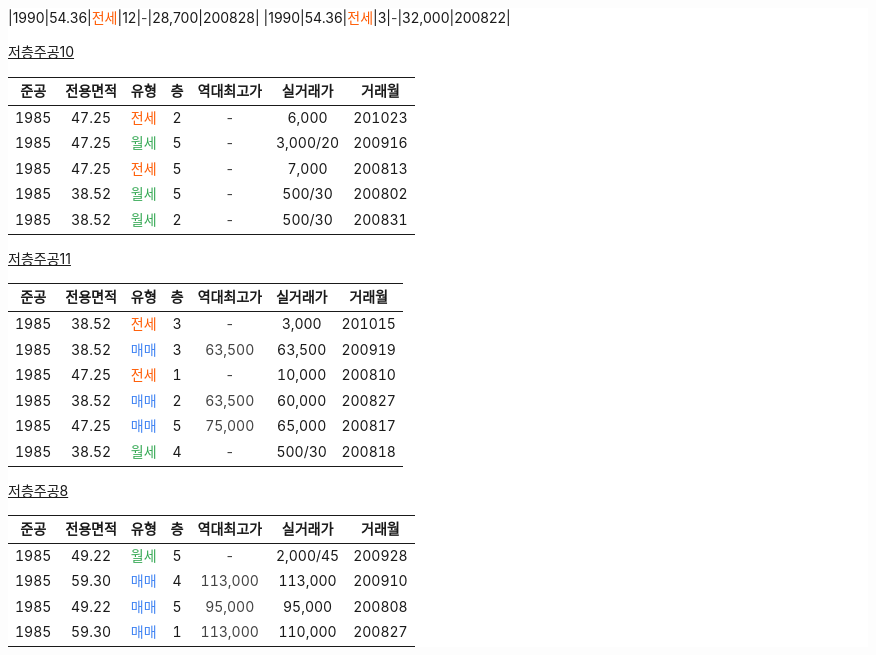 |1990|54.36|<span style="color:#ff5a00">전세</span>|12|<span style="color:#444444">-</span>|28,700|200828|
|1990|54.36|<span style="color:#ff5a00">전세</span>|3|<span style="color:#444444">-</span>|32,000|200822|


<script async src="//pagead2.googlesyndication.com/pagead/js/adsbygoogle.js"></script>

<ins class="adsbygoogle"
     style="display:block"
     data-ad-client="ca-pub-2446590836940007"
     data-ad-slot="1659523306"
     data-ad-format="auto"
     data-full-width-responsive="true"></ins>
<script>
(adsbygoogle = window.adsbygoogle || []).push({});
</script>


[저층주공10](https://search.naver.com/search.naver?query=%EA%B2%BD%EA%B8%B0%EB%8F%84+%EA%B4%91%EB%AA%85%EC%8B%9C+%EC%B2%A0%EC%82%B0%EB%8F%99+%EC%A0%80%EC%B8%B5%EC%A3%BC%EA%B3%B510)

|준공|전용면적|유형|층|역대최고가|실거래가|거래월|
|:---:|:---:|:---:|:---:|:---:|:---:|:---:|
|1985|47.25|<span style="color:#ff5a00">전세</span>|2|<span style="color:#444444">-</span>|6,000|201023|
|1985|47.25|<span style="color:#34a853">월세</span>|5|<span style="color:#444444">-</span>|3,000/20|200916|
|1985|47.25|<span style="color:#ff5a00">전세</span>|5|<span style="color:#444444">-</span>|7,000|200813|
|1985|38.52|<span style="color:#34a853">월세</span>|5|<span style="color:#444444">-</span>|500/30|200802|
|1985|38.52|<span style="color:#34a853">월세</span>|2|<span style="color:#444444">-</span>|500/30|200831|

[저층주공11](https://search.naver.com/search.naver?query=%EA%B2%BD%EA%B8%B0%EB%8F%84+%EA%B4%91%EB%AA%85%EC%8B%9C+%EC%B2%A0%EC%82%B0%EB%8F%99+%EC%A0%80%EC%B8%B5%EC%A3%BC%EA%B3%B511)

|준공|전용면적|유형|층|역대최고가|실거래가|거래월|
|:---:|:---:|:---:|:---:|:---:|:---:|:---:|
|1985|38.52|<span style="color:#ff5a00">전세</span>|3|<span style="color:#444444">-</span>|3,000|201015|
|1985|38.52|<span style="color:#4285f3">매매</span>|3|<span style="color:#444444">63,500</span>|63,500|200919|
|1985|47.25|<span style="color:#ff5a00">전세</span>|1|<span style="color:#444444">-</span>|10,000|200810|
|1985|38.52|<span style="color:#4285f3">매매</span>|2|<span style="color:#444444">63,500</span>|60,000|200827|
|1985|47.25|<span style="color:#4285f3">매매</span>|5|<span style="color:#444444">75,000</span>|65,000|200817|
|1985|38.52|<span style="color:#34a853">월세</span>|4|<span style="color:#444444">-</span>|500/30|200818|

[저층주공8](https://search.naver.com/search.naver?query=%EA%B2%BD%EA%B8%B0%EB%8F%84+%EA%B4%91%EB%AA%85%EC%8B%9C+%EC%B2%A0%EC%82%B0%EB%8F%99+%EC%A0%80%EC%B8%B5%EC%A3%BC%EA%B3%B58)

|준공|전용면적|유형|층|역대최고가|실거래가|거래월|
|:---:|:---:|:---:|:---:|:---:|:---:|:---:|
|1985|49.22|<span style="color:#34a853">월세</span>|5|<span style="color:#444444">-</span>|2,000/45|200928|
|1985|59.30|<span style="color:#4285f3">매매</span>|4|<span style="color:#444444">113,000</span>|113,000|200910|
|1985|49.22|<span style="color:#4285f3">매매</span>|5|<span style="color:#444444">95,000</span>|95,000|200808|
|1985|59.30|<span style="color:#4285f3">매매</span>|1|<span style="color:#444444">113,000</span>|110,000|200827|
